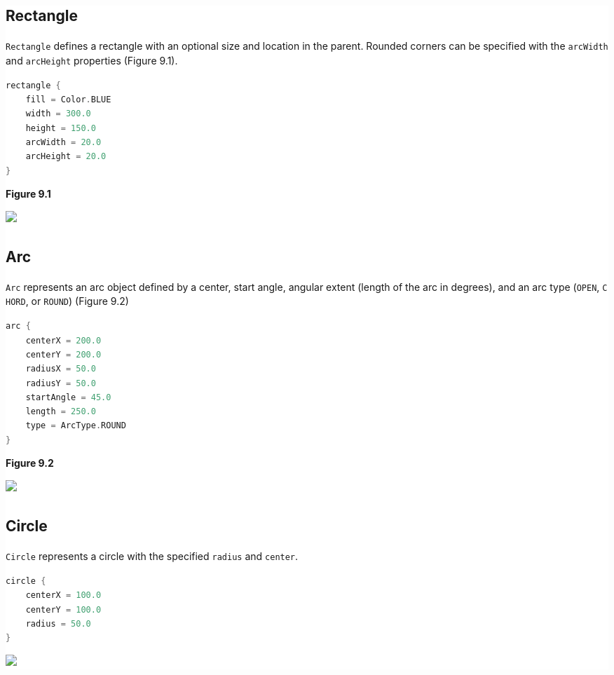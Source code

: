 ## Rectangle

`Rectangle` defines a rectangle with an optional size and location in the parent. Rounded corners can be specified with the `arcWidth` and `arcHeight` properties (Figure 9.1).

```kotlin
rectangle {
    fill = Color.BLUE
    width = 300.0
    height = 150.0
    arcWidth = 20.0
    arcHeight = 20.0
}
```

**Figure 9.1**

![](http://i.imgur.com/2l8kvyS.png)

## Arc

`Arc` represents an arc object defined by a center, start angle, angular extent \(length of the arc in degrees\), and an arc type
\(`OPEN`, `CHORD`, or `ROUND`\) (Figure 9.2)

```kotlin
arc {
    centerX = 200.0
    centerY = 200.0
    radiusX = 50.0
    radiusY = 50.0
    startAngle = 45.0
    length = 250.0
    type = ArcType.ROUND
}
```

**Figure 9.2**

![](http://i.imgur.com/hGMNKN4.png)

## Circle

`Circle` represents a circle with the specified `radius` and `center`.

```kotlin
circle {
    centerX = 100.0
    centerY = 100.0
    radius = 50.0
}
```

![](https://i.imgur.com/ZG1qV2n.png)
